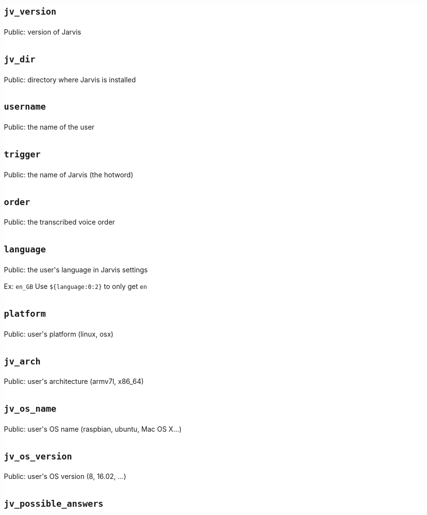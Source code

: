 `jv_version`
------------

Public: version of Jarvis


`jv_dir`
--------

Public: directory where Jarvis is installed


`username`
----------

Public: the name of the user


`trigger`
---------

Public: the name of Jarvis (the hotword)


`order`
-------

Public: the transcribed voice order


`language`
----------

Public: the user's language in Jarvis settings

Ex: `en_GB` Use `${language:0:2}` to only get `en`


`platform`
----------

Public: user's platform (linux, osx)


`jv_arch`
---------

Public: user's architecture (armv7l, x86_64)


`jv_os_name`
------------

Public: user's OS name (raspbian, ubuntu, Mac OS X...)


`jv_os_version`
---------------

Public: user's OS version (8, 16.02, ...)


`jv_possible_answers`
---------------------
